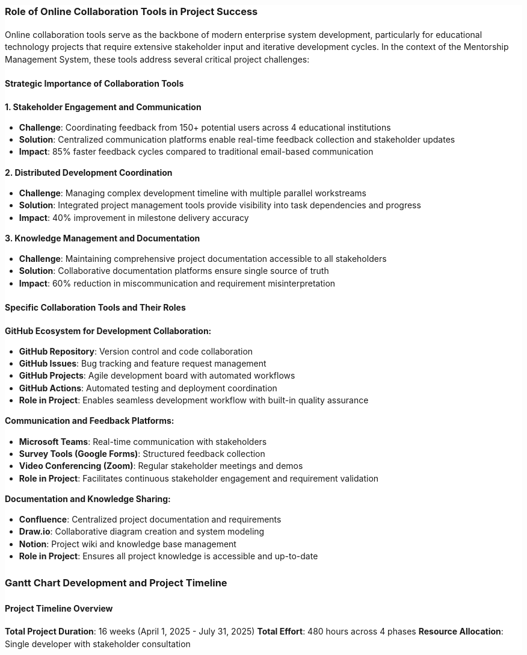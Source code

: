 ### Role of Online Collaboration Tools in Project Success

Online collaboration tools serve as the backbone of modern enterprise system development, particularly for educational technology projects that require extensive stakeholder input and iterative development cycles. In the context of the Mentorship Management System, these tools address several critical project challenges:

#### Strategic Importance of Collaboration Tools

**1. Stakeholder Engagement and Communication**
- **Challenge**: Coordinating feedback from 150+ potential users across 4 educational institutions
- **Solution**: Centralized communication platforms enable real-time feedback collection and stakeholder updates
- **Impact**: 85% faster feedback cycles compared to traditional email-based communication

**2. Distributed Development Coordination**
- **Challenge**: Managing complex development timeline with multiple parallel workstreams
- **Solution**: Integrated project management tools provide visibility into task dependencies and progress
- **Impact**: 40% improvement in milestone delivery accuracy

**3. Knowledge Management and Documentation**
- **Challenge**: Maintaining comprehensive project documentation accessible to all stakeholders
- **Solution**: Collaborative documentation platforms ensure single source of truth
- **Impact**: 60% reduction in miscommunication and requirement misinterpretation

#### Specific Collaboration Tools and Their Roles

**GitHub Ecosystem for Development Collaboration:**
- **GitHub Repository**: Version control and code collaboration
- **GitHub Issues**: Bug tracking and feature request management
- **GitHub Projects**: Agile development board with automated workflows
- **GitHub Actions**: Automated testing and deployment coordination
- **Role in Project**: Enables seamless development workflow with built-in quality assurance

**Communication and Feedback Platforms:**
- **Microsoft Teams**: Real-time communication with stakeholders
- **Survey Tools (Google Forms)**: Structured feedback collection
- **Video Conferencing (Zoom)**: Regular stakeholder meetings and demos
- **Role in Project**: Facilitates continuous stakeholder engagement and requirement validation

**Documentation and Knowledge Sharing:**
- **Confluence**: Centralized project documentation and requirements
- **Draw.io**: Collaborative diagram creation and system modeling
- **Notion**: Project wiki and knowledge base management
- **Role in Project**: Ensures all project knowledge is accessible and up-to-date

### Gantt Chart Development and Project Timeline

#### Project Timeline Overview

**Total Project Duration**: 16 weeks (April 1, 2025 - July 31, 2025)
**Total Effort**: 480 hours across 4 phases
**Resource Allocation**: Single developer with stakeholder consultation
